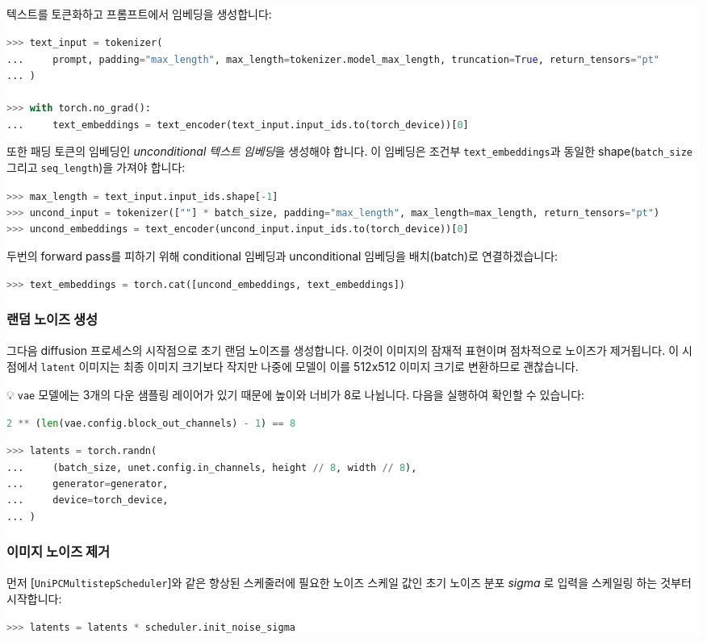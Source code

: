 텍스트를 토큰화하고 프롬프트에서 임베딩을 생성합니다:

```py
>>> text_input = tokenizer(
...     prompt, padding="max_length", max_length=tokenizer.model_max_length, truncation=True, return_tensors="pt"
... )

>>> with torch.no_grad():
...     text_embeddings = text_encoder(text_input.input_ids.to(torch_device))[0]
```

또한 패딩 토큰의 임베딩인 *unconditional 텍스트 임베딩*을 생성해야 합니다. 이 임베딩은 조건부 `text_embeddings`과 동일한 shape(`batch_size` 그리고 `seq_length`)을 가져야 합니다:

```py
>>> max_length = text_input.input_ids.shape[-1]
>>> uncond_input = tokenizer([""] * batch_size, padding="max_length", max_length=max_length, return_tensors="pt")
>>> uncond_embeddings = text_encoder(uncond_input.input_ids.to(torch_device))[0]
```

두번의 forward pass를 피하기 위해 conditional 임베딩과 unconditional 임베딩을 배치(batch)로 연결하겠습니다:

```py
>>> text_embeddings = torch.cat([uncond_embeddings, text_embeddings])
```

### 랜덤 노이즈 생성

그다음 diffusion 프로세스의 시작점으로 초기 랜덤 노이즈를 생성합니다. 이것이 이미지의 잠재적 표현이며 점차적으로 노이즈가 제거됩니다. 이 시점에서 `latent` 이미지는 최종 이미지 크기보다 작지만 나중에 모델이 이를 512x512 이미지 크기로 변환하므로 괜찮습니다.

<Tip>

💡 `vae` 모델에는 3개의 다운 샘플링 레이어가 있기 때문에 높이와 너비가 8로 나뉩니다. 다음을 실행하여 확인할 수 있습니다:

```py
2 ** (len(vae.config.block_out_channels) - 1) == 8
```

</Tip>

```py
>>> latents = torch.randn(
...     (batch_size, unet.config.in_channels, height // 8, width // 8),
...     generator=generator,
...     device=torch_device,
... )
```

### 이미지 노이즈 제거

먼저 [`UniPCMultistepScheduler`]와 같은 향상된 스케줄러에 필요한 노이즈 스케일 값인 초기 노이즈 분포 *sigma* 로 입력을 스케일링 하는 것부터 시작합니다:

```py
>>> latents = latents * scheduler.init_noise_sigma
```

